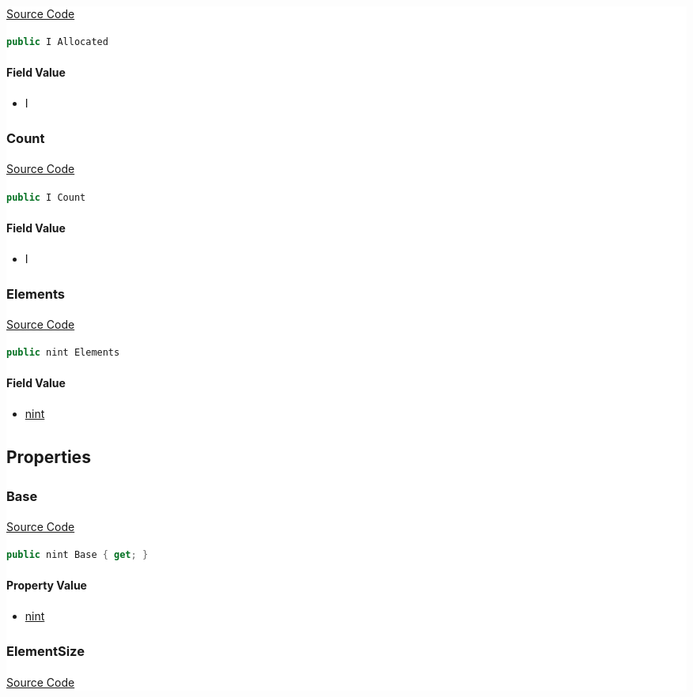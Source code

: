 [Source Code](https://github.com/swiftly-solution/swiftlys2/blob/main/managed/src/SwiftlyS2.Shared/Natives/Structs/CUtlLeanVector.cs#L18)

```csharp
public I Allocated
```

#### Field Value

- I

### Count

[Source Code](https://github.com/swiftly-solution/swiftlys2/blob/main/managed/src/SwiftlyS2.Shared/Natives/Structs/CUtlLeanVector.cs#L17)

```csharp
public I Count
```

#### Field Value

- I

### Elements

[Source Code](https://github.com/swiftly-solution/swiftlys2/blob/main/managed/src/SwiftlyS2.Shared/Natives/Structs/CUtlLeanVector.cs#L19)

```csharp
public nint Elements
```

#### Field Value

- [nint](https://learn.microsoft.com/dotnet/api/system.intptr)

## Properties

### Base

[Source Code](https://github.com/swiftly-solution/swiftlys2/blob/main/managed/src/SwiftlyS2.Shared/Natives/Structs/CUtlLeanVector.cs#L284)

```csharp
public nint Base { get; }
```

#### Property Value

- [nint](https://learn.microsoft.com/dotnet/api/system.intptr)

### ElementSize

[Source Code](https://github.com/swiftly-solution/swiftlys2/blob/main/managed/src/SwiftlyS2.Shared/Natives/Structs/CUtlLeanVector.cs#L39)
